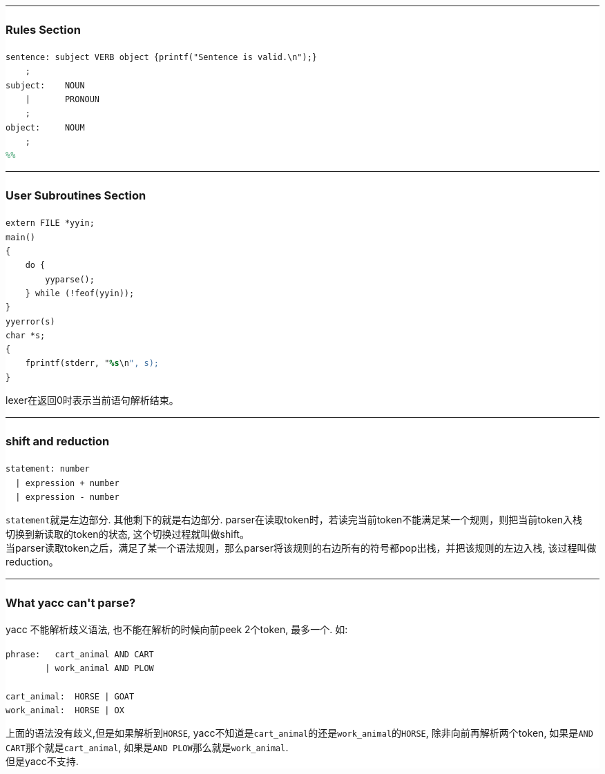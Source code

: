 *******
### Rules Section
```yacc
sentence: subject VERB object {printf("Sentence is valid.\n");}
    ;
subject:    NOUN
    |       PRONOUN
    ;
object:     NOUM
    ;
%%
```

*******
### User Subroutines Section
```yacc
extern FILE *yyin;
main()
{
    do {
        yyparse();
    } while (!feof(yyin));
}
yyerror(s)
char *s;
{
    fprintf(stderr, "%s\n", s);
}
```
lexer在返回0时表示当前语句解析结束。
*******
### shift and reduction
```yacc
statement: number
  | expression + number
  | expression - number
```
`statement`就是左边部分.
其他剩下的就是右边部分.
parser在读取token时，若读完当前token不能满足某一个规则，则把当前token入栈  
切换到新读取的token的状态, 这个切换过程就叫做shift。  
当parser读取token之后，满足了某一个语法规则，那么parser将该规则的右边所有的符号都pop出栈，并把该规则的左边入栈, 该过程叫做reduction。  

*******
### What yacc can't parse?
yacc 不能解析歧义语法, 也不能在解析的时候向前peek 2个token, 最多一个.
如:
```yacc
phrase:   cart_animal AND CART
        | work_animal AND PLOW

cart_animal:  HORSE | GOAT
work_animal:  HORSE | OX
```
上面的语法没有歧义,但是如果解析到`HORSE`, yacc不知道是`cart_animal`的还是`work_animal`的`HORSE`, 除非向前再解析两个token, 如果是`AND CART`那个就是`cart_animal`, 如果是`AND PLOW`那么就是`work_animal`.  
但是yacc不支持.   
